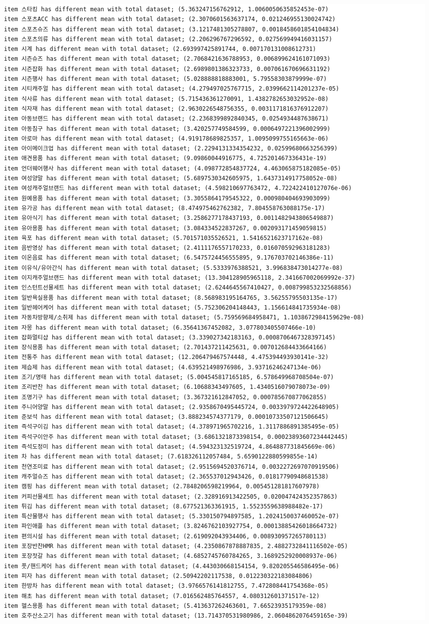     item 스타킹 has different mean with total dataset; (5.363247156762912, 1.0060050635852453e-07)
    item 스포츠ACC has different mean with total dataset; (2.3070601563637174, 0.021246955130024742)
    item 스포츠슈즈 has different mean with total dataset; (3.1217481305278807, 0.0018458601854104834)
    item 스포츠의류 has different mean with total dataset; (2.206296767296592, 0.027569949416031157)
    item 시계 has different mean with total dataset; (2.693997425891744, 0.007170131008612731)
    item 시즌슈즈 has different mean with total dataset; (2.7068421636788953, 0.006899624161071093)
    item 시즌잡화 has different mean with total dataset; (2.6989801386323733, 0.007061670696631192)
    item 시즌행사 has different mean with total dataset; (5.028888818883001, 5.79558303879999e-07)
    item 시티캐주얼 has different mean with total dataset; (4.279497025767715, 2.0399662114201237e-05)
    item 식사류 has different mean with total dataset; (5.715436361270091, 1.4382782653032952e-08)
    item 식자재 has different mean with total dataset; (2.9630226548756355, 0.0031171816376912207)
    item 아동브랜드 has different mean with total dataset; (2.2368399892840345, 0.0254934487638671)
    item 아동침구 has different mean with total dataset; (3.420257749584599, 0.0006497221396002999)
    item 아로마 has different mean with total dataset; (4.919178689825357, 1.0095099755165663e-06)
    item 아이메이크업 has different mean with total dataset; (2.2294131334354232, 0.02599680663256399)
    item 애견용품 has different mean with total dataset; (9.09860044916775, 4.725201467336431e-19)
    item 언더웨어행사 has different mean with total dataset; (4.098772854837724, 4.463065875182085e-05)
    item 여성양말 has different mean with total dataset; (5.6897530342605975, 1.6437314917758052e-08)
    item 여성캐주얼브랜드 has different mean with total dataset; (4.598210697763472, 4.722422410127076e-06)
    item 원예용품 has different mean with total dataset; (3.3055864179545322, 0.000980404693903099)
    item 유가공 has different mean with total dataset; (8.474975462762382, 7.804558763088175e-17)
    item 유아식기 has different mean with total dataset; (3.2586277178437193, 0.0011482943806549887)
    item 유아용품 has different mean with total dataset; (3.084334522837267, 0.002093171459059815)
    item 육포 has different mean with total dataset; (5.701571035526521, 1.5416521623717162e-08)
    item 음반영상 has different mean with total dataset; (2.4111176557170233, 0.016070592963181283)
    item 이온음료 has different mean with total dataset; (6.5475724456555895, 9.176703702146386e-11)
    item 이유식/유아간식 has different mean with total dataset; (5.5333976388521, 3.996838473014277e-08)
    item 이지캐주얼브랜드 has different mean with total dataset; (13.304128905965118, 2.341667002069992e-37)
    item 인스턴트선물세트 has different mean with total dataset; (2.6244645567410427, 0.008799853232568856)
    item 일반욕실용품 has different mean with total dataset; (8.568983195164765, 3.56255795503135e-17)
    item 일반헤어케어 has different mean with total dataset; (5.752306204148443, 1.156614841735934e-08)
    item 자동차방향제/소취제 has different mean with total dataset; (5.759569684958471, 1.1038672984159629e-08)
    item 자몽 has different mean with total dataset; (6.35641367452082, 3.077803405507466e-10)
    item 잡화멀티샵 has different mean with total dataset; (3.339027342183163, 0.0008706467328397145)
    item 장식용품 has different mean with total dataset; (2.701437211425631, 0.007012684433664166)
    item 전통주 has different mean with total dataset; (12.206479467574448, 4.475394493930141e-32)
    item 제습제 has different mean with total dataset; (4.639521498976986, 3.93716246247134e-06)
    item 조기/명태 has different mean with total dataset; (5.004545817165185, 6.578649968708504e-07)
    item 조리반찬 has different mean with total dataset; (6.10688343497605, 1.4340516079078073e-09)
    item 조명기구 has different mean with total dataset; (3.367321612847052, 0.000785670877062855)
    item 주니어양말 has different mean with total dataset; (2.9358670495445724, 0.0033979724422648905)
    item 준보석 has different mean with total dataset; (3.888234574377179, 0.00010733507121506645)
    item 즉석구이김 has different mean with total dataset; (4.378971965702216, 1.3117886891385495e-05)
    item 즉석구이안주 has different mean with total dataset; (3.6861321873398154, 0.00023893607234442445)
    item 즉석도정미 has different mean with total dataset; (4.594323132519724, 4.864887731845669e-06)
    item 차 has different mean with total dataset; (7.618326112057484, 5.6590122880599855e-14)
    item 천연조미료 has different mean with total dataset; (2.9515694520376714, 0.0032272697070919506)
    item 캐주얼슈즈 has different mean with total dataset; (2.365537012943426, 0.01817790948681538)
    item 캠핑 has different mean with total dataset; (2.7848206598219964, 0.005451281817607978)
    item 커피선물세트 has different mean with total dataset; (2.328916913422505, 0.020047424352357863)
    item 튀김 has different mean with total dataset; (8.677521363361915, 1.5523559638988482e-17)
    item 특산물행사 has different mean with total dataset; (5.330150794897585, 1.2024150037460052e-07)
    item 파인애플 has different mean with total dataset; (3.8246762103927754, 0.00013885426018664732)
    item 편의시설 has different mean with total dataset; (2.619092043934406, 0.008930957265780113)
    item 포장반찬HMR has different mean with total dataset; (4.2350867878887835, 2.4882732841116502e-05)
    item 포장젓갈 has different mean with total dataset; (4.6852745760784265, 3.1689252920008937e-06)
    item 풋/핸드케어 has different mean with total dataset; (4.443030668154154, 9.820205546586495e-06)
    item 피자 has different mean with total dataset; (2.50942202117538, 0.012230322183084806)
    item 한방차 has different mean with total dataset; (3.9766576141812755, 7.472808441754368e-05)
    item 해초 has different mean with total dataset; (7.016562485764557, 4.080312601371517e-12)
    item 헬스용품 has different mean with total dataset; (5.413637262463601, 7.66523935179359e-08)
    item 호주산소고기 has different mean with total dataset; (13.714370531980986, 2.0604862076459165e-39)